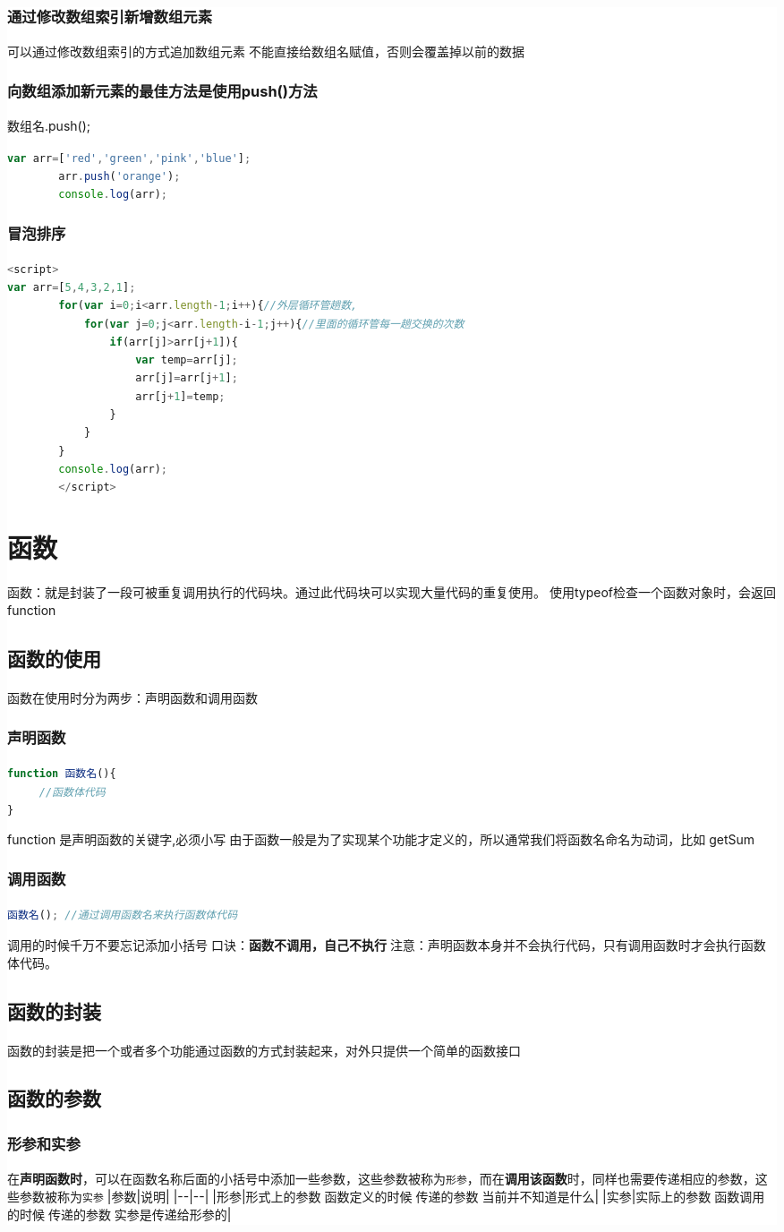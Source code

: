 ### 通过修改数组索引新增数组元素
可以通过修改数组索引的方式追加数组元素
不能直接给数组名赋值，否则会覆盖掉以前的数据
### 向数组添加新元素的最佳方法是使用push()方法
数组名.push();
```js
var arr=['red','green','pink','blue'];
        arr.push('orange');
        console.log(arr);
 ```
### 冒泡排序
```js
<script>
var arr=[5,4,3,2,1];
        for(var i=0;i<arr.length-1;i++){//外层循环管趟数,
            for(var j=0;j<arr.length-i-1;j++){//里面的循环管每一趟交换的次数
                if(arr[j]>arr[j+1]){
                    var temp=arr[j];
                    arr[j]=arr[j+1];
                    arr[j+1]=temp;
                }
            }
        }
        console.log(arr);
        </script>
```
# 函数
函数：就是封装了一段可被重复调用执行的代码块。通过此代码块可以实现大量代码的重复使用。
使用typeof检查一个函数对象时，会返回function
## 函数的使用
函数在使用时分为两步：声明函数和调用函数
### 声明函数
```js
function 函数名(){
     //函数体代码
}
```
function 是声明函数的关键字,必须小写
由于函数一般是为了实现某个功能才定义的，所以通常我们将函数名命名为动词，比如 getSum
### 调用函数
```js
函数名(); //通过调用函数名来执行函数体代码
```
调用的时候千万不要忘记添加小括号
口诀：**函数不调用，自己不执行**
注意：声明函数本身并不会执行代码，只有调用函数时才会执行函数体代码。
## 函数的封装
函数的封装是把一个或者多个功能通过函数的方式封装起来，对外只提供一个简单的函数接口
## 函数的参数
### 形参和实参
在**声明函数时**，可以在函数名称后面的小括号中添加一些参数，这些参数被称为`形参`，而在**调用该函数**时，同样也需要传递相应的参数，这些参数被称为`实参`
|参数|说明|
|--|--|
|形参|形式上的参数 函数定义的时候 传递的参数 当前并不知道是什么|
|实参|实际上的参数 函数调用的时候 传递的参数 实参是传递给形参的|